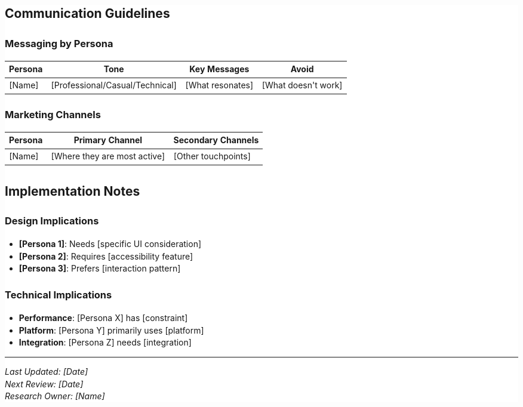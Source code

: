 ## Communication Guidelines

### Messaging by Persona
| Persona | Tone | Key Messages | Avoid |
|---------|------|--------------|--------|
| [Name] | [Professional/Casual/Technical] | [What resonates] | [What doesn't work] |

### Marketing Channels
| Persona | Primary Channel | Secondary Channels |
|---------|----------------|-------------------|
| [Name] | [Where they are most active] | [Other touchpoints] |

## Implementation Notes

### Design Implications
- **[Persona 1]**: Needs [specific UI consideration]
- **[Persona 2]**: Requires [accessibility feature]
- **[Persona 3]**: Prefers [interaction pattern]

### Technical Implications
- **Performance**: [Persona X] has [constraint]
- **Platform**: [Persona Y] primarily uses [platform]
- **Integration**: [Persona Z] needs [integration]

---
*Last Updated: [Date]*  
*Next Review: [Date]*  
*Research Owner: [Name]*